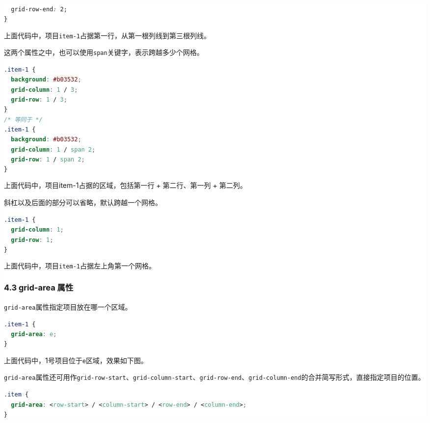 ```css
  grid-row-end: 2;
}
```

上面代码中，项目`item-1`占据第一行，从第一根列线到第三根列线。

这两个属性之中，也可以使用`span`关键字，表示跨越多少个网格。

```css
.item-1 {
  background: #b03532;
  grid-column: 1 / 3;
  grid-row: 1 / 3;
}
/* 等同于 */
.item-1 {
  background: #b03532;
  grid-column: 1 / span 2;
  grid-row: 1 / span 2;
}
```

上面代码中，项目item-1占据的区域，包括第一行 + 第二行、第一列 + 第二列。

<css-grid-34 />

斜杠以及后面的部分可以省略，默认跨越一个网格。

```css
.item-1 {
  grid-column: 1;
  grid-row: 1;
}
```

上面代码中，项目`item-1`占据左上角第一个网格。

### 4.3 grid-area 属性

`grid-area`属性指定项目放在哪一个区域。
```css
.item-1 {
  grid-area: e;
}
```
上面代码中，1号项目位于`e`区域，效果如下图。

<css-grid-35 />

`grid-area`属性还可用作`grid-row-start`、`grid-column-start`、`grid-row-end`、`grid-column-end`的合并简写形式，直接指定项目的位置。

```css
.item {
  grid-area: <row-start> / <column-start> / <row-end> / <column-end>;
}
```
